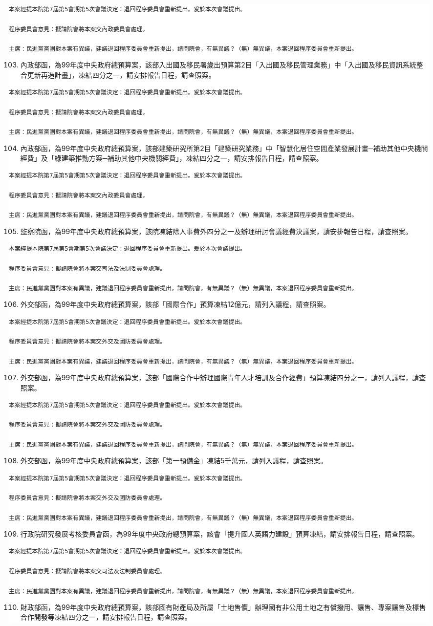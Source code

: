    本案經提本院第7屆第5會期第5次會議決定：退回程序委員會重新提出。爰於本次會議提出。

    程序委員會意見：擬請院會將本案交內政委員會處理。

    主席：民進黨黨團對本案有異議，建議退回程序委員會重新提出，請問院會，有無異議？（無）無異議，本案退回程序委員會重新提出。

103. 內政部函，為99年度中央政府總預算案，該部入出國及移民署歲出預算第2目「入出國及移民管理業務」中「入出國及移民資訊系統整合更新再造計畫」，凍結四分之一，請安排報告日程，請查照案。

    本案經提本院第7屆第5會期第5次會議決定：退回程序委員會重新提出。爰於本次會議提出。

    程序委員會意見：擬請院會將本案交內政委員會處理。

    主席：民進黨黨團對本案有異議，建議退回程序委員會重新提出，請問院會，有無異議？（無）無異議，本案退回程序委員會重新提出。

104. 內政部函，為99年度中央政府總預算案，該部建築研究所第2目「建築研究業務」中「智慧化居住空間產業發展計畫─補助其他中央機關經費」及「綠建築推動方案─補助其他中央機關經費」，凍結四分之一，請安排報告日程，請查照案。

    本案經提本院第7屆第5會期第5次會議決定：退回程序委員會重新提出。爰於本次會議提出。

    程序委員會意見：擬請院會將本案交內政委員會處理。

    主席：民進黨黨團對本案有異議，建議退回程序委員會重新提出，請問院會，有無異議？（無）無異議，本案退回程序委員會重新提出。

105. 監察院函，為99年度中央政府總預算案，該院凍結除人事費外四分之一及辦理研討會議經費決議案，請安排報告日程，請查照案。

    本案經提本院第7屆第5會期第5次會議決定：退回程序委員會重新提出。爰於本次會議提出。

    程序委員會意見：擬請院會將本案交司法及法制委員會處理。

    主席：民進黨黨團對本案有異議，建議退回程序委員會重新提出，請問院會，有無異議？（無）無異議，本案退回程序委員會重新提出。

106. 外交部函，為99年度中央政府總預算案，該部「國際合作」預算凍結12億元，請列入議程，請查照案。

    本案經提本院第7屆第5會期第5次會議決定：退回程序委員會重新提出。爰於本次會議提出。

    程序委員會意見：擬請院會將本案交外交及國防委員會處理。

    主席：民進黨黨團對本案有異議，建議退回程序委員會重新提出，請問院會，有無異議？（無）無異議，本案退回程序委員會重新提出。

107. 外交部函，為99年度中央政府總預算案，該部「國際合作中辦理國際青年人才培訓及合作經費」預算凍結四分之一，請列入議程，請查照案。

    本案經提本院第7屆第5會期第5次會議決定：退回程序委員會重新提出。爰於本次會議提出。

    程序委員會意見：擬請院會將本案交外交及國防委員會處理。

    主席：民進黨黨團對本案有異議，建議退回程序委員會重新提出，請問院會，有無異議？（無）無異議，本案退回程序委員會重新提出。

108. 外交部函，為99年度中央政府總預算案，該部「第一預備金」凍結5千萬元，請列入議程，請查照案。

    本案經提本院第7屆第5會期第5次會議決定：退回程序委員會重新提出。爰於本次會議提出。

    程序委員會意見：擬請院會將本案交外交及國防委員會處理。

    主席：民進黨黨團對本案有異議，建議退回程序委員會重新提出，請問院會，有無異議？（無）無異議，本案退回程序委員會重新提出。

109. 行政院研究發展考核委員會函，為99年度中央政府總預算案，該會「提升國人英語力建設」預算凍結，請安排報告日程，請查照案。

    本案經提本院第7屆第5會期第5次會議決定：退回程序委員會重新提出。爰於本次會議提出。

    程序委員會意見：擬請院會將本案交司法及法制委員會處理。

    主席：民進黨黨團對本案有異議，建議退回程序委員會重新提出，請問院會，有無異議？（無）無異議，本案退回程序委員會重新提出。

110. 財政部函，為99年度中央政府總預算案，該部國有財產局及所屬「土地售價」辦理國有非公用土地之有償撥用、讓售、專案讓售及標售合作開發等凍結四分之一，請安排報告日程，請查照案。
